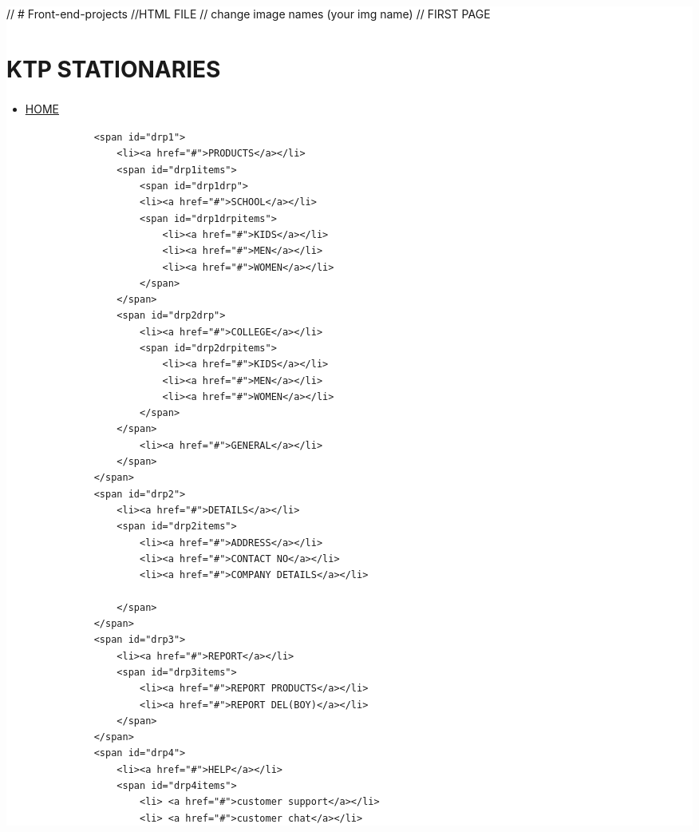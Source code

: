 // # Front-end-projects 
//HTML FILE
// change image names (your img name)
// FIRST PAGE
<!DOCTYPE html>
<html lang="en">

<head>
    <meta charset="UTF-8">
    <meta http-equiv="X-UA-Compatible" content="IE=edge">
    <meta name="viewport" content="width=device-width, initial-scale=1.0">
    <title>KTP STORES</title>
    <link rel="stylesheet" href="1st css.css">
    
</head>

<body>
    <div id="top1">
        <div id="top">
            <h1>KTP<span> STA</span>TIONARIES</h1>
            <ul>
                <li><a href="#">HOME</a></li>
                
                <span id="drp1">
                    <li><a href="#">PRODUCTS</a></li>
                    <span id="drp1items">
                        <span id="drp1drp">
                        <li><a href="#">SCHOOL</a></li>
                        <span id="drp1drpitems">
                            <li><a href="#">KIDS</a></li>
                            <li><a href="#">MEN</a></li>
                            <li><a href="#">WOMEN</a></li>
                        </span>
                    </span>
                    <span id="drp2drp">
                        <li><a href="#">COLLEGE</a></li>
                        <span id="drp2drpitems">
                            <li><a href="#">KIDS</a></li>
                            <li><a href="#">MEN</a></li>
                            <li><a href="#">WOMEN</a></li>
                        </span>
                    </span>
                        <li><a href="#">GENERAL</a></li>
                    </span>
                </span>
                <span id="drp2">
                    <li><a href="#">DETAILS</a></li>
                    <span id="drp2items">
                        <li><a href="#">ADDRESS</a></li>
                        <li><a href="#">CONTACT NO</a></li>
                        <li><a href="#">COMPANY DETAILS</a></li>

                    </span>
                </span>
                <span id="drp3">
                    <li><a href="#">REPORT</a></li>
                    <span id="drp3items">
                        <li><a href="#">REPORT PRODUCTS</a></li>
                        <li><a href="#">REPORT DEL(BOY)</a></li>
                    </span>
                </span>
                <span id="drp4">
                    <li><a href="#">HELP</a></li>
                    <span id="drp4items">
                        <li> <a href="#">customer support</a></li>
                        <li> <a href="#">customer chat</a></li>